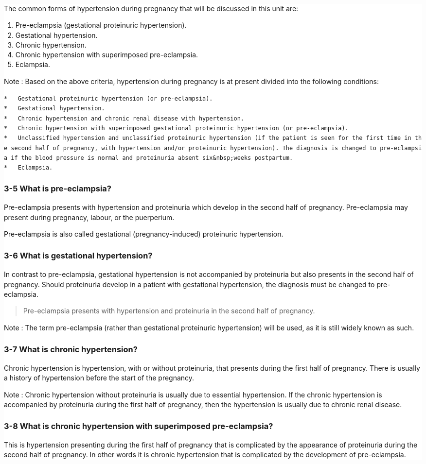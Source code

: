 The common forms of hypertension during pregnancy that will be discussed in this unit are:

1.	Pre-eclampsia (gestational proteinuric hypertension).
2.	Gestational hypertension.
3.	Chronic hypertension.
4.	Chronic hypertension with superimposed pre-eclampsia.
5.	Eclampsia.

Note
:	Based on the above criteria, hypertension during pregnancy is at present divided into the following conditions:

	*	Gestational proteinuric hypertension (or pre-eclampsia).
	*	Gestational hypertension.
	*	Chronic hypertension and chronic renal disease with hypertension.
	*	Chronic hypertension with superimposed gestational proteinuric hypertension (or pre-eclampsia).
	*	Unclassified hypertension and unclassified proteinuric hypertension (if the patient is seen for the first time in the second half of pregnancy, with hypertension and/or proteinuric hypertension). The diagnosis is changed to pre-eclampsia if the blood pressure is normal and proteinuria absent six&nbsp;weeks postpartum.
	*	Eclampsia.
   
### 3-5 What is pre-eclampsia?

Pre-eclampsia presents with hypertension and proteinuria which develop in the second half of pregnancy. Pre-eclampsia may present during pregnancy, labour, or the puerperium.

Pre-eclampsia is also called gestational (pregnancy-induced) proteinuric hypertension.

### 3-6 What is gestational hypertension?

In contrast to pre-eclampsia, gestational hypertension is not accompanied by proteinuria but also presents in the second half of pregnancy. Should proteinuria develop in a patient with gestational hypertension, the diagnosis must be changed to pre-eclampsia.

> Pre-eclampsia presents with hypertension and proteinuria in the second half of pregnancy. 

Note
:	The term pre-eclampsia (rather than gestational proteinuric hypertension) will be used, as it is still widely known as such. 

### 3-7 What is chronic hypertension?

Chronic hypertension is hypertension, with or without proteinuria, that presents during the first half of pregnancy. There is usually a history of hypertension before the start of the pregnancy.

Note
:	Chronic hypertension without proteinuria is usually due to essential hypertension. If the chronic hypertension is accompanied by proteinuria during the first half of pregnancy, then the hypertension is usually due to chronic renal disease.

### 3-8 What is chronic hypertension with superimposed pre-eclampsia?

This is hypertension presenting during the first half of pregnancy that is complicated by the appearance of proteinuria during the second half of pregnancy. In other words it is chronic hypertension that is complicated by the development of pre-eclampsia.
